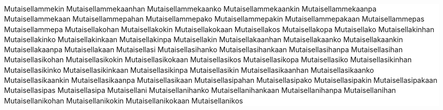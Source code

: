 Mutaisellammekin
Mutaisellammekaanhan
Mutaisellammekaanko
Mutaisellammekaankin
Mutaisellammekaanpa
Mutaisellammekaan
Mutaisellammepahan
Mutaisellammepako
Mutaisellammepakin
Mutaisellammepakaan
Mutaisellammepas
Mutaisellammepa
Mutaisellakohan
Mutaisellakokin
Mutaisellakokaan
Mutaisellakos
Mutaisellakopa
Mutaisellako
Mutaisellakinhan
Mutaisellakinko
Mutaisellakinkaan
Mutaisellakinpa
Mutaisellakin
Mutaisellakaanhan
Mutaisellakaanko
Mutaisellakaankin
Mutaisellakaanpa
Mutaisellakaan
Mutaisellasi
Mutaisellasihanko
Mutaisellasihankaan
Mutaisellasihanpa
Mutaisellasihan
Mutaisellasikohan
Mutaisellasikokin
Mutaisellasikokaan
Mutaisellasikos
Mutaisellasikopa
Mutaisellasiko
Mutaisellasikinhan
Mutaisellasikinko
Mutaisellasikinkaan
Mutaisellasikinpa
Mutaisellasikin
Mutaisellasikaanhan
Mutaisellasikaanko
Mutaisellasikaankin
Mutaisellasikaanpa
Mutaisellasikaan
Mutaisellasipahan
Mutaisellasipako
Mutaisellasipakin
Mutaisellasipakaan
Mutaisellasipas
Mutaisellasipa
Mutaisellani
Mutaisellanihanko
Mutaisellanihankaan
Mutaisellanihanpa
Mutaisellanihan
Mutaisellanikohan
Mutaisellanikokin
Mutaisellanikokaan
Mutaisellanikos
